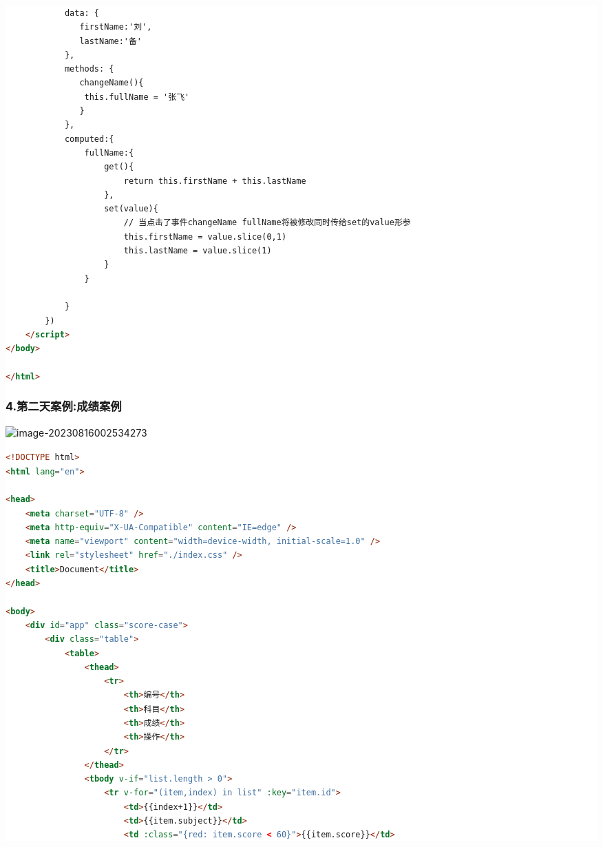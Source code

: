 ```html
            data: {
               firstName:'刘',
               lastName:'备'
            },
            methods: {
               changeName(){
                this.fullName = '张飞'
               }
            },
            computed:{
                fullName:{
                    get(){
                        return this.firstName + this.lastName
                    },
                    set(value){
                        // 当点击了事件changeName fullName将被修改同时传给set的value形参
                        this.firstName = value.slice(0,1)
                        this.lastName = value.slice(1)
                    }
                }

            }
        })
    </script>
</body>

</html>
```



### 4.第二天案例:成绩案例

![image-20230816002534273](https://ttqblogimg.oss-cn-beijing.aliyuncs.com/image-20230816002534273.png)

```html
<!DOCTYPE html>
<html lang="en">

<head>
    <meta charset="UTF-8" />
    <meta http-equiv="X-UA-Compatible" content="IE=edge" />
    <meta name="viewport" content="width=device-width, initial-scale=1.0" />
    <link rel="stylesheet" href="./index.css" />
    <title>Document</title>
</head>

<body>
    <div id="app" class="score-case">
        <div class="table">
            <table>
                <thead>
                    <tr>
                        <th>编号</th>
                        <th>科目</th>
                        <th>成绩</th>
                        <th>操作</th>
                    </tr>
                </thead>
                <tbody v-if="list.length > 0">
                    <tr v-for="(item,index) in list" :key="item.id">
                        <td>{{index+1}}</td>
                        <td>{{item.subject}}</td>
                        <td :class="{red: item.score < 60}">{{item.score}}</td>
```